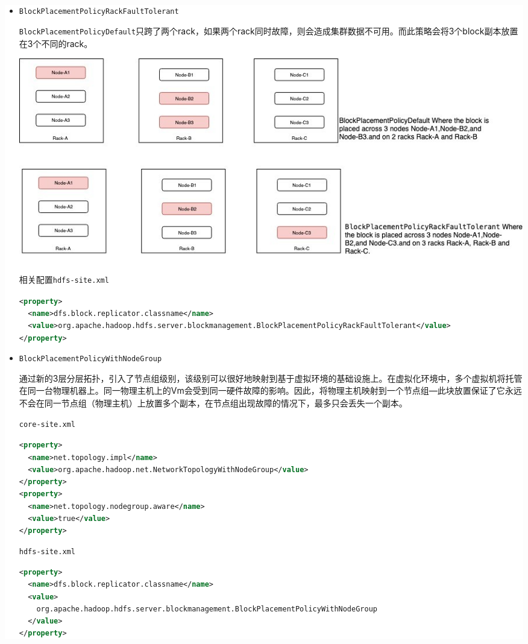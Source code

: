 - `BlockPlacementPolicyRackFaultTolerant`

  `BlockPlacementPolicyDefault`只跨了两个rack，如果两个rack同时故障，则会造成集群数据不可用。而此策略会将3个block副本放置在3个不同的rack。

  ![Rack Fault Tolerant Policy](Hadoop3.x.assets/RackFaultTolerant.jpg)

  相关配置`hdfs-site.xml`

  ```xml
  <property>
    <name>dfs.block.replicator.classname</name>
    <value>org.apache.hadoop.hdfs.server.blockmanagement.BlockPlacementPolicyRackFaultTolerant</value>
  </property>
  ```

  

- `BlockPlacementPolicyWithNodeGroup`

  通过新的3层分层拓扑，引入了节点组级别，该级别可以很好地映射到基于虚拟环境的基础设施上。在虚拟化环境中，多个虚拟机将托管在同一台物理机器上。同一物理主机上的Vm会受到同一硬件故障的影响。因此，将物理主机映射到一个节点组—此块放置保证了它永远不会在同一节点组（物理主机）上放置多个副本，在节点组出现故障的情况下，最多只会丢失一个副本。

  `core-site.xml`

  ```xml
  <property>
    <name>net.topology.impl</name>
    <value>org.apache.hadoop.net.NetworkTopologyWithNodeGroup</value>
  </property>
  <property>
    <name>net.topology.nodegroup.aware</name>
    <value>true</value>
  </property>
  ```

  `hdfs-site.xml`

  ```xml
  <property>
    <name>dfs.block.replicator.classname</name>
    <value>
      org.apache.hadoop.hdfs.server.blockmanagement.BlockPlacementPolicyWithNodeGroup
    </value>
  </property>
  ```
